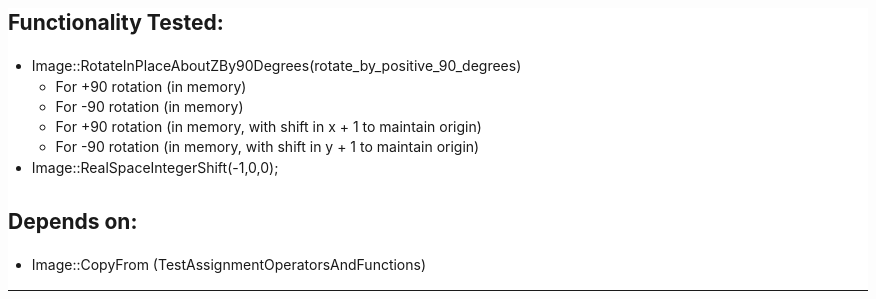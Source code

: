 ## Functionality Tested:

- Image::RotateInPlaceAboutZBy90Degrees(rotate_by_positive_90_degrees)
  - For +90 rotation (in memory)
  - For -90 rotation (in memory)
  - For +90 rotation (in memory, with shift in x + 1 to maintain origin)
  - For -90 rotation (in memory, with shift in y + 1 to maintain origin)
- Image::RealSpaceIntegerShift(-1,0,0);

## Depends on:

- Image::CopyFrom (TestAssignmentOperatorsAndFunctions)

---